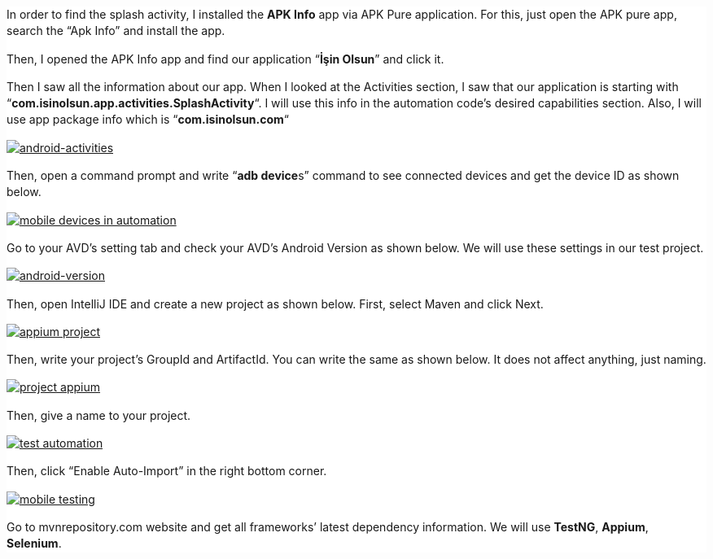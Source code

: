 In order to find the splash activity, I installed the **APK Info** app via APK Pure application. For this, just open the APK pure app, search the “Apk Info” and install the app.

Then, I opened the APK Info app and find our application “**İşin Olsun**” and click it.

Then I saw all the information about our app. When I looked at the Activities section, I saw that our application is starting with “**com.isinolsun.app.activities.SplashActivity**“. I will use this info in the automation code’s desired capabilities section. Also, I will use app package info which is “**com.isinolsun.com**“

[![android-activities](https://604223-1956433-raikfcquaxqncofqfm.stackpathdns.com/wp-content/uploads/2019/10/Pasted-into-Appium-Tutorial-Step-by-Step-Appium-Automation-9.png)](https://604223-1956433-raikfcquaxqncofqfm.stackpathdns.com/wp-content/uploads/2019/10/Pasted-into-Appium-Tutorial-Step-by-Step-Appium-Automation-9.png)

Then, open a command prompt and write “**adb device**s” command to see connected devices and get the device ID as shown below.

[![mobile devices in automation](https://604223-1956433-raikfcquaxqncofqfm.stackpathdns.com/wp-content/uploads/2018/01/device-id.png)](https://604223-1956433-raikfcquaxqncofqfm.stackpathdns.com/wp-content/uploads/2018/01/device-id.png)

Go to your AVD’s setting tab and check your AVD’s Android Version as shown below. We will use these settings in our test project.

[![android-version](https://604223-1956433-raikfcquaxqncofqfm.stackpathdns.com/wp-content/uploads/2019/10/Pasted-into-Appium-Tutorial-Step-by-Step-Appium-Automation-10.png)](https://604223-1956433-raikfcquaxqncofqfm.stackpathdns.com/wp-content/uploads/2019/10/Pasted-into-Appium-Tutorial-Step-by-Step-Appium-Automation-10.png)

Then, open IntelliJ IDE and create a new project as shown below. First, select Maven and click Next.

[![appium project](https://604223-1956433-raikfcquaxqncofqfm.stackpathdns.com/wp-content/uploads/2018/01/appium-project-1.png)](https://604223-1956433-raikfcquaxqncofqfm.stackpathdns.com/wp-content/uploads/2018/01/appium-project-1.png)

Then, write your project’s GroupId and ArtifactId. You can write the same as shown below. It does not affect anything, just naming.

[![project appium](https://604223-1956433-raikfcquaxqncofqfm.stackpathdns.com/wp-content/uploads/2018/01/appium-project-2.png)](https://604223-1956433-raikfcquaxqncofqfm.stackpathdns.com/wp-content/uploads/2018/01/appium-project-2.png)

Then, give a name to your project.

[![test automation](https://604223-1956433-raikfcquaxqncofqfm.stackpathdns.com/wp-content/uploads/2018/01/appium-project-3.png)](https://604223-1956433-raikfcquaxqncofqfm.stackpathdns.com/wp-content/uploads/2018/01/appium-project-3.png)

Then, click “Enable Auto-Import” in the right bottom corner.

[![mobile testing](https://604223-1956433-raikfcquaxqncofqfm.stackpathdns.com/wp-content/uploads/2018/01/appium-enable-auto-import.png)](https://604223-1956433-raikfcquaxqncofqfm.stackpathdns.com/wp-content/uploads/2018/01/appium-enable-auto-import.png)

Go to mvnrepository.com website and get all frameworks’ latest dependency information. We will use **TestNG**, **Appium**, **Selenium**.
